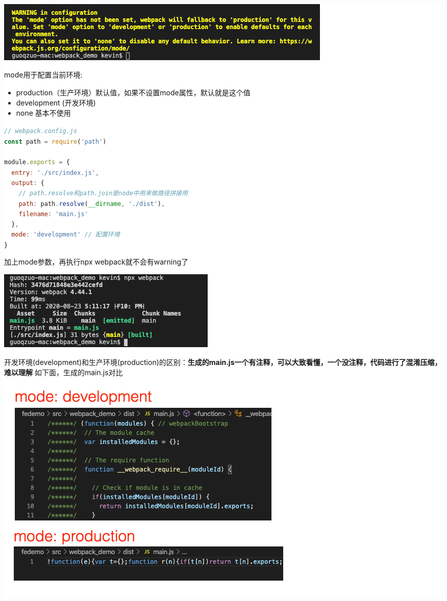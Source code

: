 ![webpack_1_4.png](/images/webpack/webpack_1_4.png)

mode用于配置当前环境:
- production（生产环境）默认值，如果不设置mode属性，默认就是这个值
- development (开发环境) 
- none 基本不使用

```js
// webpack.config.js
const path = require('path')

module.exports = {
  entry: './src/index.js',
  output: {
    // path.resolve和path.join是node中用来做路径拼接用
    path: path.resolve(__dirname, './dist'), 
    filename: 'main.js'
  },
  mode: 'development' // 配置环境
}
```

加上mode参数，再执行npx webpack就不会有warning了

![webpack_1_5.png](/images/webpack/webpack_1_5.png)

开发环境(development)和生产环境(production)的区别：**生成的main.js一个有注释，可以大致看懂，一个没注释，代码进行了混淆压缩，难以理解** 如下面，生成的main.js对比

![webpack_1_6.png](/images/webpack/webpack_1_6.png)
